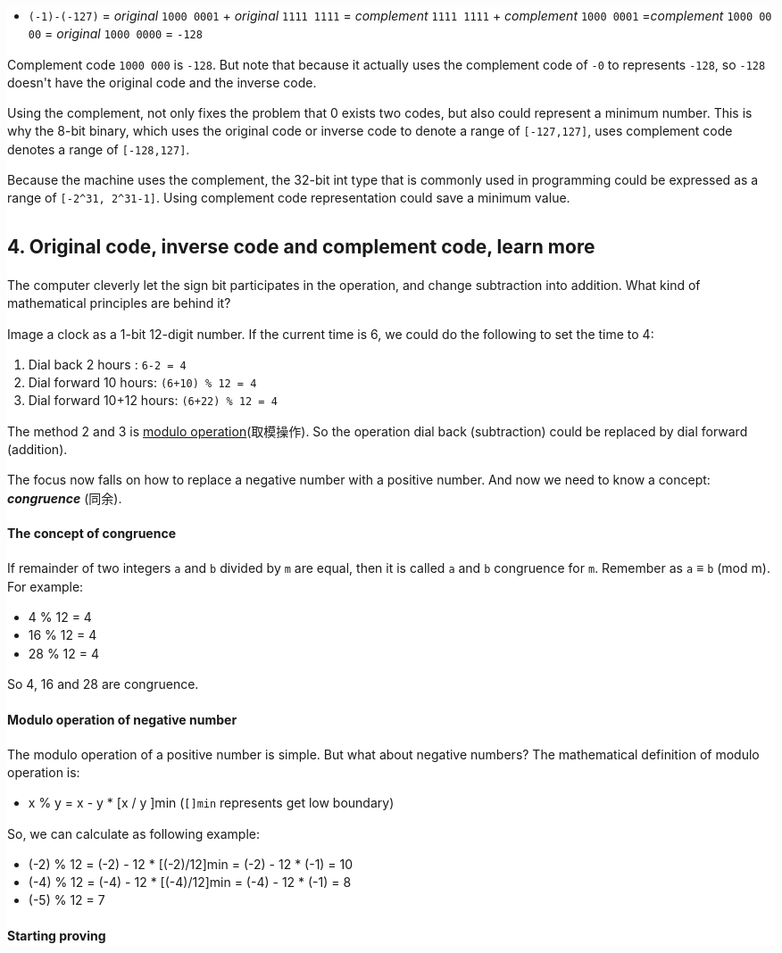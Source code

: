 - `(-1)-(-127)` = *original* `1000 0001` + *original* `1111 1111` =  *complement* `1111 1111` + *complement* `1000 0001`  =*complement* `1000 0000` = *original* `1000 0000` = `-128`

Complement code `1000 000` is `-128`. But note that  because it actually uses the complement code of  `-0` to represents `-128`, so `-128` doesn't have the original code and the inverse code.

Using the complement, not only fixes the problem that 0 exists two codes, but also could represent a minimum number. This is why the 8-bit binary, which uses the original code or inverse code to denote a range of `[-127,127]`, uses complement code denotes  a range of `[-128,127]`.

Because the machine uses the complement, the 32-bit int type that is commonly used in programming could be expressed as a range of `[-2^31, 2^31-1]`. Using complement code representation could save a minimum value.

## 4. Original code, inverse code and complement code, learn more

The computer cleverly let the sign bit participates in the operation, and change subtraction into addition. What kind of mathematical principles are behind it?

Image a clock as a 1-bit 12-digit number. If the current time is 6, we could do the following  to set the time to 4:

1. Dial back 2 hours : `6-2 = 4`
2. Dial forward 10 hours: `(6+10) % 12 = 4`
3. Dial forward 10+12 hours: `(6+22) % 12 = 4`

The method 2 and 3 is <u>modulo operation</u>(取模操作).  So the operation dial back (subtraction) could be replaced by dial forward (addition). 

The focus now falls on how to replace a negative number with a positive number. And now we need to know a concept: ***congruence*** (同余).

#### The concept of congruence

If remainder of two integers `a` and `b` divided by `m` are equal, then it is called `a` and `b` congruence for `m`. Remember as `a` ≡ `b` (mod m). For example:

- 4 % 12 = 4
- 16 % 12 = 4
- 28 % 12 = 4

So 4, 16 and 28 are congruence.

#### Modulo operation of negative number

The modulo operation of a positive number is simple. But what about negative numbers? The mathematical definition of modulo operation is:

- x % y = x - y * [x / y ]min (`[]min` represents get low boundary)

So, we can calculate as following example:

- (-2) % 12 = (-2) - 12 * [(-2)/12]min = (-2) - 12 * (-1) = 10
- (-4) % 12 = (-4) - 12 * [(-4)/12]min = (-4) - 12 * (-1) = 8
- (-5) % 12 = 7

#### Starting proving


[01]: https://www.cnblogs.com/zhangziqiu/archive/2011/03/30/ComputerCode.html